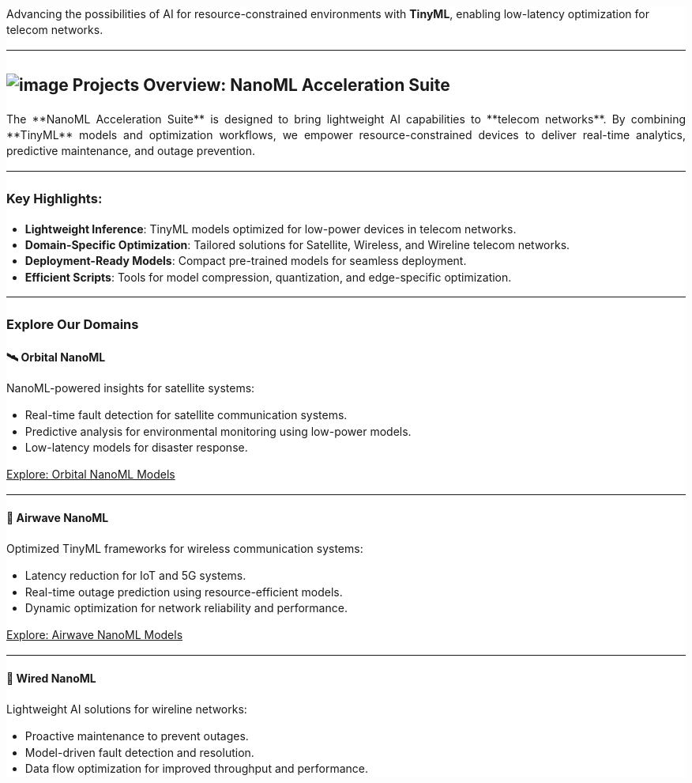 Advancing the possibilities of AI for resource-constrained environments with **TinyML**, enabling low-latency optimization for telecom networks.

---

## ![image](https://github.com/user-attachments/assets/f43525b1-5776-4894-85f1-0c7db11fe97b) Projects Overview: NanoML Acceleration Suite

<div align="justify">
The **NanoML Acceleration Suite** is designed to bring lightweight AI capabilities to **telecom networks**. By combining **TinyML** models and optimization workflows, we empower resource-constrained devices to deliver real-time analytics, predictive maintenance, and outage prevention.
</div>

---

### Key Highlights:
- **Lightweight Inference**: TinyML models optimized for low-power devices in telecom networks.
- **Domain-Specific Optimization**: Tailored solutions for Satellite, Wireless, and Wireline telecom networks.
- **Deployment-Ready Models**: Compact pre-trained models for seamless deployment.
- **Efficient Scripts**: Tools for model compression, quantization, and edge-specific optimization.

---

### Explore Our Domains

#### 🛰️ Orbital NanoML

NanoML-powered insights for satellite systems:
- Real-time fault detection for satellite communication systems.
- Predictive analysis for environmental monitoring using low-power models.
- Low-latency models for disaster response.

[Explore: Orbital NanoML Models](mailto:info@aidedgeinc.com)

---

#### 📡 Airwave NanoML

Optimized TinyML frameworks for wireless communication systems:
- Latency reduction for IoT and 5G systems.
- Real-time outage prediction using resource-efficient models.
- Dynamic optimization for network reliability and performance.

[Explore: Airwave NanoML Models](mailto:info@aidedgeinc.com)

---

#### 🔌 Wired NanoML

Lightweight AI solutions for wireline networks:
- Proactive maintenance to prevent outages.
- Model-driven fault detection and resolution.
- Data flow optimization for improved throughput and performance.
